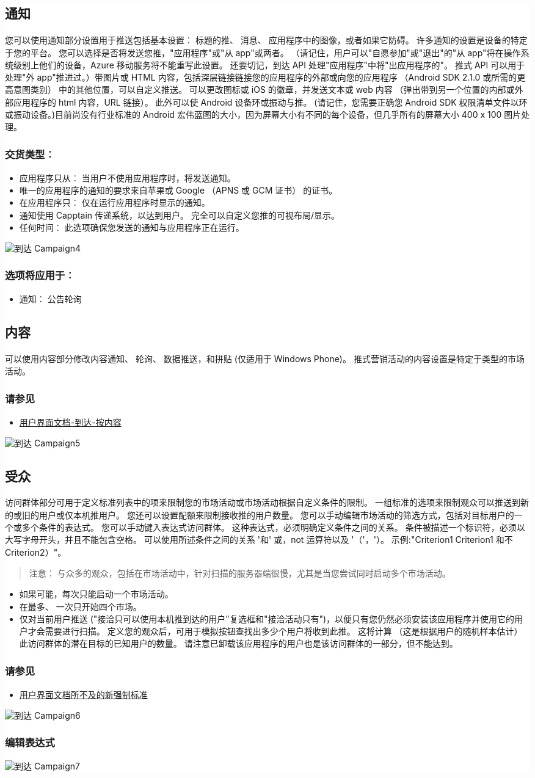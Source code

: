 ## 通知
您可以使用通知部分设置用于推送包括基本设置︰ 标题的推、 消息、 应用程序中的图像，或者如果它防碍。 许多通知的设置是设备的特定于您的平台。 您可以选择是否将发送您推，"应用程序"或"从 app"或两者。 （请记住，用户可以"自愿参加"或"退出"的"从 app"将在操作系统级别上他们的设备，Azure 移动服务将不能重写此设置。 还要切记，到达 API 处理"应用程序"中将"出应用程序的"。 推式 API 可以用于处理"外 app"推进过。）带图片或 HTML 内容，包括深层链接链接您的应用程序的外部或向您的应用程序 （Android SDK 2.1.0 或所需的更高意图类别） 中的其他位置，可以自定义推送。 可以更改图标或 iOS 的徽章，并发送文本或 web 内容 （弹出带到另一个位置的内部或外部应用程序的 html 内容，URL 链接）。 此外可以使 Android 设备环或振动与推。 (请记住，您需要正确您 Android SDK 权限清单文件以环或振动设备。)目前尚没有行业标准的 Android 宏伟蓝图的大小，因为屏幕大小有不同的每个设备，但几乎所有的屏幕大小 400 x 100 图片处理。

### 交货类型︰
-    应用程序只从︰ 当用户不使用应用程序时，将发送通知。
- 唯一的应用程序的通知的要求来自苹果或 Google （APNS 或 GCM 证书） 的证书。
- 在应用程序只︰ 仅在运行应用程序时显示的通知。
- 通知使用 Capptain 传递系统，以达到用户。 完全可以自定义您推的可视布局/显示。
- 任何时间︰ 此选项确保您发送的通知与应用程序正在运行。

 
![到达 Campaign4][23]

### 选项将应用于︰
- 通知︰ 公告轮询
 
## 内容
可以使用内容部分修改内容通知、 轮询、 数据推送，和拼贴 (仅适用于 Windows Phone)。 推式营销活动的内容设置是特定于类型的市场活动。 

### 请参见
- [用户界面文档-到达-按内容][链接 29]
 
![到达 Campaign5][24]

## 受众
访问群体部分可用于定义标准列表中的项来限制您的市场活动或市场活动根据自定义条件的限制。 一组标准的选项来限制观众可以推送到新的或旧的用户或仅本机推用户。 您还可以设置配额来限制接收推的用户数量。 您可以手动编辑市场活动的筛选方式，包括对目标用户的一个或多个条件的表达式。 您可以手动键入表达式访问群体。 这种表达式，必须明确定义条件之间的关系。 条件被描述一个标识符，必须以大写字母开头，并且不能包含空格。 可以使用所述条件之间的关系 '和' 或，not 运算符以及 '（'，'）。 示例:"Criterion1 Criterion1 和不 Criterion2）"。

> 注意︰ 与众多的观众，包括在市场活动中，针对扫描的服务器端很慢，尤其是当您尝试同时启动多个市场活动。

- 如果可能，每次只能启动一个市场活动。
- 在最多、 一次只开始四个市场。
- 仅对当前用户推送 ("接洽只可以使用本机推到达的用户"复选框和"接洽活动只有")，以便只有您仍然必须安装该应用程序并使用它的用户才会需要进行扫描。
定义您的观众后，可用于模拟按钮查找出多少个用户将收到此推。 这将计算 （这是根据用户的随机样本估计） 此访问群体的潜在目标的已知用户的数量。 请注意已卸载该应用程序的用户也是该访问群体的一部分，但不能达到。

### 请参见
- [用户界面文档所不及的新强制标准][链接 28]

![到达 Campaign6][25]

### 编辑表达式
![到达 Campaign7][26]
 

[1]: ./media/mobile-engagement-user-interface-navigation/navigation1.png
[2]: ./media/mobile-engagement-user-interface-home/home1.png
[3]: ./media/mobile-engagement-user-interface-home/home2.png
[4]: ./media/mobile-engagement-user-interface-home/home3.png
[5]: ./media/mobile-engagement-user-interface-home/home4.png
[6]: ./media/mobile-engagement-user-interface-home/home5.png
[7]: ./media/mobile-engagement-user-interface-my-account/myaccount1.png
[8]: ./media/mobile-engagement-user-interface-my-account/myaccount2.png
[9]: ./media/mobile-engagement-user-interface-my-account/myaccount3.png
[10]: ./media/mobile-engagement-user-interface-analytics/analytics1.png
[11]: ./media/mobile-engagement-user-interface-analytics/analytics2.png
[12]: ./media/mobile-engagement-user-interface-analytics/analytics3.png
[13]: ./media/mobile-engagement-user-interface-analytics/analytics4.png
[14]: ./media/mobile-engagement-user-interface-monitor/monitor1.png
[15]: ./media/mobile-engagement-user-interface-monitor/monitor2.png
[16]: ./media/mobile-engagement-user-interface-monitor/monitor3.png
[17]: ./media/mobile-engagement-user-interface-monitor/monitor4.png
[18]: ./media/mobile-engagement-user-interface-reach/reach1.png
[19]: ./media/mobile-engagement-user-interface-reach/reach2.png
[20]: ./media/mobile-engagement-user-interface-reach-campaign/Reach-Campaign1.png
[21]: ./media/mobile-engagement-user-interface-reach-campaign/Reach-Campaign2.png
[22]: ./media/mobile-engagement-user-interface-reach-campaign/Reach-Campaign3.png
[23]: ./media/mobile-engagement-user-interface-reach-campaign/Reach-Campaign4.png
[24]: ./media/mobile-engagement-user-interface-reach-campaign/Reach-Campaign5.png
[25]: ./media/mobile-engagement-user-interface-reach-campaign/Reach-Campaign6.png
[26]: ./media/mobile-engagement-user-interface-reach-campaign/Reach-Campaign7.png
[27]: ./media/mobile-engagement-user-interface-reach-campaign/Reach-Campaign8.png
[28]: ./media/mobile-engagement-user-interface-reach-campaign/Reach-Campaign9.png
[29]: ./media/mobile-engagement-user-interface-reach-criterion/Reach-Criterion1.png
[30]: ./media/mobile-engagement-user-interface-reach-content/Reach-Content1.png
[31]: ./media/mobile-engagement-user-interface-reach-content/Reach-Content2.png
[32]: ./media/mobile-engagement-user-interface-reach-content/Reach-Content3.png
[33]: ./media/mobile-engagement-user-interface-reach-content/Reach-Content4.png
[34]: ./media/mobile-engagement-user-interface-dashboard/dashboard1.png
[35]: ./media/mobile-engagement-user-interface-segments/segments1.png
[36]: ./media/mobile-engagement-user-interface-segments/segments2.png
[37]: ./media/mobile-engagement-user-interface-segments/segments3.png
[38]: ./media/mobile-engagement-user-interface-segments/segments4.png
[39]: ./media/mobile-engagement-user-interface-segments/segments5.png
[40]: ./media/mobile-engagement-user-interface-segments/segments6.png
[41]: ./media/mobile-engagement-user-interface-segments/segments7.png
[42]: ./media/mobile-engagement-user-interface-segments/segments8.png
[43]: ./media/mobile-engagement-user-interface-segments/segments9.png
[44]: ./media/mobile-engagement-user-interface-segments/segments10.png
[45]: ./media/mobile-engagement-user-interface-segments/segments11.png
[46]: ./media/mobile-engagement-user-interface-settings/settings1.png
[47]: ./media/mobile-engagement-user-interface-settings/settings2.png
[48]: ./media/mobile-engagement-user-interface-settings/settings3.png
[49]: ./media/mobile-engagement-user-interface-settings/settings4.png
[50]: ./media/mobile-engagement-user-interface-settings/settings5.png
[51]: ./media/mobile-engagement-user-interface-settings/settings6.png
[52]: ./media/mobile-engagement-user-interface-settings/settings7.png
[53]: ./media/mobile-engagement-user-interface-settings/settings8.png
[54]: ./media/mobile-engagement-user-interface-settings/settings9.png
[55]: ./media/mobile-engagement-user-interface-settings/settings10.png
[56]: ./media/mobile-engagement-user-interface-settings/settings11.png
[57]: ./media/mobile-engagement-user-interface-settings/settings12.png
[58]: ./media/mobile-engagement-user-interface-settings/settings13.png
[链接 1]: mobile-engagement-user-interface.md
[链接 2]: mobile-engagement-troubleshooting-guide.md
[链接 3]: mobile-engagement-how-tos.md
[链接 4]: http://go.microsoft.com/fwlink/?LinkID=525553
[链接 5]: http://go.microsoft.com/fwlink/?LinkID=525554
[6 链接]: http://go.microsoft.com/fwlink/?LinkId=525555
[链接 7]: https://account.windowsazure.com/PreviewFeatures
[链接 8]: https://social.msdn.microsoft.com/Forums/azure/home?forum=azuremobileengagement
[链接 9]: http://azure.microsoft.com/services/mobile-engagement/
[10 链接]: http://azure.microsoft.com/documentation/services/mobile-engagement/
[链接 11]: http://azure.microsoft.com/pricing/details/mobile-engagement/
[链接 12]: mobile-engagement-user-interface-navigation.md
[链接 13]: mobile-engagement-user-interface-home.md
[链接 14]: mobile-engagement-user-interface-my-account.md
[15 链接]: mobile-engagement-user-interface-analytics.md
[链接 16]: mobile-engagement-user-interface-monitor.md
[链接 17]: mobile-engagement-user-interface-reach.md
[链接 18]: mobile-engagement-user-interface-segments.md
[链接 19]: mobile-engagement-user-interface-dashboard.md
[链接 20]: mobile-engagement-user-interface-settings.md
[链接 21]: mobile-engagement-troubleshooting-guide-analytics.md
[链接 22]: mobile-engagement-troubleshooting-guide-apis.md
[链接 23]: mobile-engagement-troubleshooting-guide-push-reach.md
[链接 24]: mobile-engagement-troubleshooting-guide-service.md
[链接 25]: mobile-engagement-troubleshooting-guide-sdk.md
[链接 26]: mobile-engagement-troubleshooting-guide-sr-info.md
[链接 27]: mobile-engagement-user-interface-reach-campaign.md
[链接 28]: mobile-engagement-user-interface-reach-criterion.md
[链接 29]: mobile-engagement-user-interface-reach-content.md